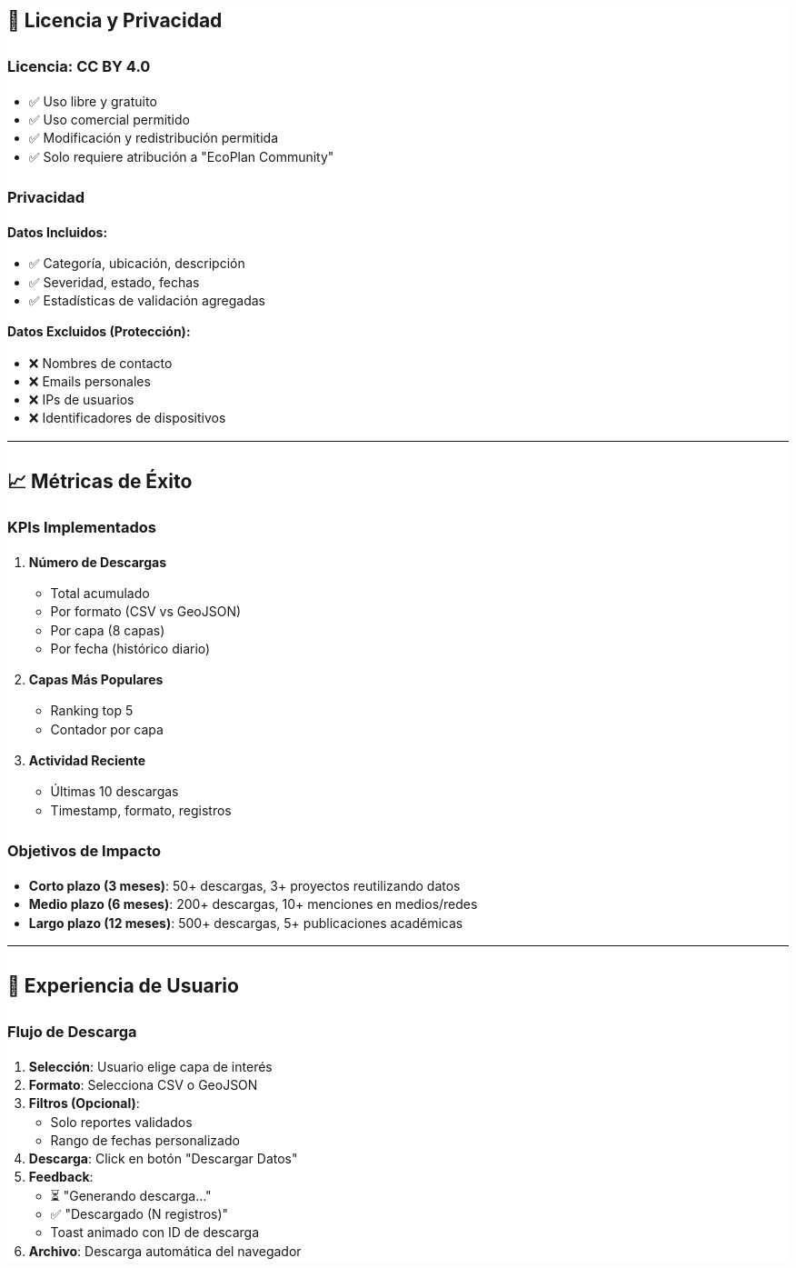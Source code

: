 
## 🔐 Licencia y Privacidad

### Licencia: CC BY 4.0
- ✅ Uso libre y gratuito
- ✅ Uso comercial permitido
- ✅ Modificación y redistribución permitida
- ✅ Solo requiere atribución a "EcoPlan Community"

### Privacidad
**Datos Incluidos:**
- ✅ Categoría, ubicación, descripción
- ✅ Severidad, estado, fechas
- ✅ Estadísticas de validación agregadas

**Datos Excluidos (Protección):**
- ❌ Nombres de contacto
- ❌ Emails personales
- ❌ IPs de usuarios
- ❌ Identificadores de dispositivos

---

## 📈 Métricas de Éxito

### KPIs Implementados
1. **Número de Descargas**
   - Total acumulado
   - Por formato (CSV vs GeoJSON)
   - Por capa (8 capas)
   - Por fecha (histórico diario)

2. **Capas Más Populares**
   - Ranking top 5
   - Contador por capa

3. **Actividad Reciente**
   - Últimas 10 descargas
   - Timestamp, formato, registros

### Objetivos de Impacto
- **Corto plazo (3 meses)**: 50+ descargas, 3+ proyectos reutilizando datos
- **Medio plazo (6 meses)**: 200+ descargas, 10+ menciones en medios/redes
- **Largo plazo (12 meses)**: 500+ descargas, 5+ publicaciones académicas

---

## 🎨 Experiencia de Usuario

### Flujo de Descarga
1. **Selección**: Usuario elige capa de interés
2. **Formato**: Selecciona CSV o GeoJSON
3. **Filtros (Opcional)**:
   - Solo reportes validados
   - Rango de fechas personalizado
4. **Descarga**: Click en botón "Descargar Datos"
5. **Feedback**: 
   - ⏳ "Generando descarga..."
   - ✅ "Descargado (N registros)"
   - Toast animado con ID de descarga
6. **Archivo**: Descarga automática del navegador
